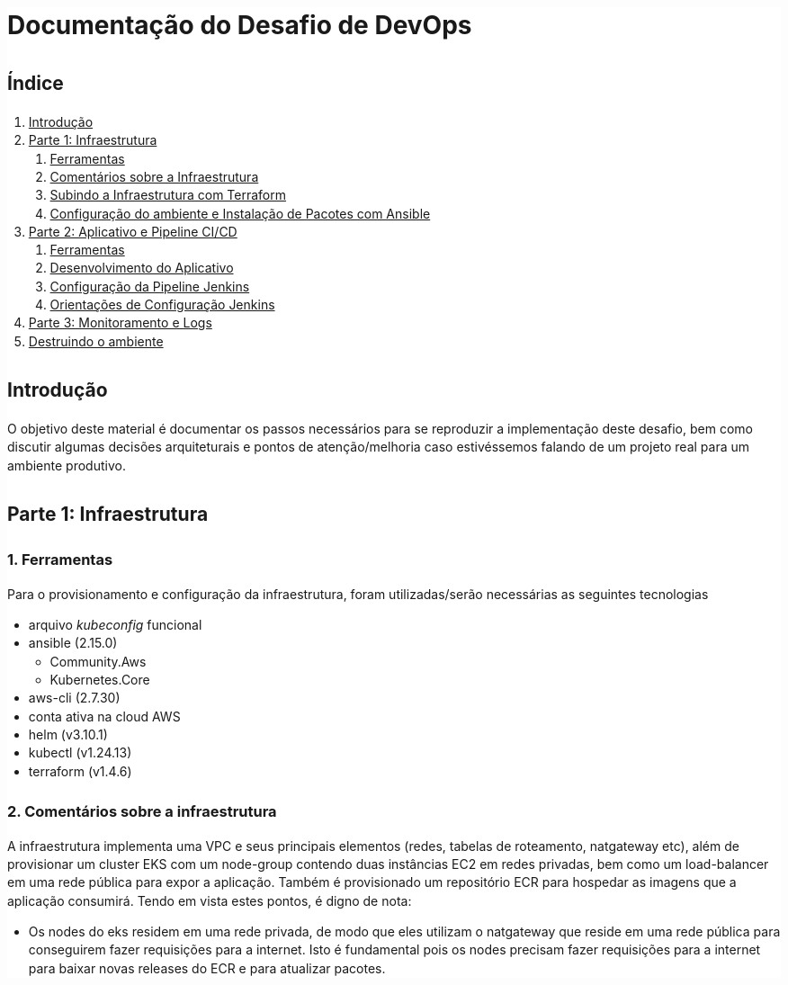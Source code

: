 # Documentação do Desafio de DevOps

## Índice
1. [Introdução](#introdução)
2. [Parte 1: Infraestrutura](#parte-1-infraestrutura)
   1. [Ferramentas](#1-ferramentas)
   2. [Comentários sobre a Infraestrutura](#2-comentários-sobre-a-infraestrutura)
   3. [Subindo a Infraestrutura com Terraform](#3-subindo-a-infraestrutura-com-terraform)
   4. [Configuração do ambiente e Instalação de Pacotes com Ansible](#4-configuração-do-ambiente-e-instalação-de-pacotes-com-ansible)
3. [Parte 2: Aplicativo e Pipeline CI/CD](#parte-2-aplicativo-e-pipeline-cicd)
   1. [Ferramentas](#1-ferramentas-1)
   2. [Desenvolvimento do Aplicativo](#2-desenvolvimento-do-aplicativo)
   3. [Configuração da Pipeline Jenkins](#3-configuração-da-pipeline-jenkins)
   4. [Orientações de Configuração Jenkins](#4-orientações-de-configuração-jenkins)
4. [Parte 3: Monitoramento e Logs](#parte-3-monitoramento-e-logs)
5. [Destruindo o ambiente](#destruindo-o-ambiente)

## Introdução
O objetivo deste material é documentar os passos necessários para se reproduzir a implementação
deste desafio, bem como discutir algumas decisões arquiteturais e pontos de atenção/melhoria caso estivéssemos falando de um projeto real para um ambiente produtivo.

## Parte 1: Infraestrutura

### 1. Ferramentas

Para o provisionamento e configuração da infraestrutura, foram utilizadas/serão necessárias as seguintes tecnologias

- arquivo *kubeconfig* funcional
- ansible (2.15.0)
   - Community.Aws
   - Kubernetes.Core
- aws-cli (2.7.30)
- conta ativa na cloud AWS
- helm (v3.10.1)
- kubectl (v1.24.13)
- terraform (v1.4.6)

### 2. Comentários sobre a infraestrutura

A infraestrutura implementa uma VPC e seus principais elementos (redes, tabelas de roteamento, natgateway etc), além de provisionar um cluster EKS com um node-group contendo duas instâncias EC2 em redes privadas, bem como um load-balancer em uma rede pública para expor a aplicação. Também é provisionado um repositório ECR para hospedar as imagens que a aplicação consumirá. Tendo em vista estes pontos, é digno de nota:

- Os nodes do eks residem em uma rede privada, de modo que eles utilizam o natgateway
que reside em uma rede pública para conseguirem fazer requisições para a internet. Isto é fundamental pois os nodes precisam fazer requisições para a internet para baixar novas releases do ECR e para atualizar pacotes.
